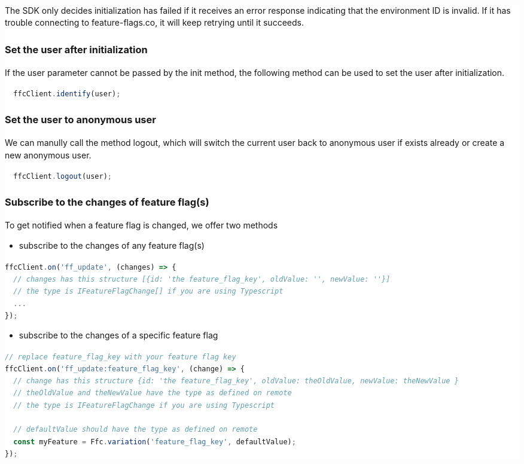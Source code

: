 The SDK only decides initialization has failed if it receives an error response indicating that the environment ID is invalid. If it has trouble connecting to feature-flags.co, it will keep retrying until it succeeds.

### Set the user after initialization
If the user parameter cannot be passed by the init method, the following method can be used to set the user after initialization.
```javascript
  ffcClient.identify(user);
```

### Set the user to anonymous user
We can manully call the method logout, which will switch the current user back to anonymous user if exists already or create a new anonymous user.
```javascript
  ffcClient.logout(user);
```

### Subscribe to the changes of feature flag(s)
To get notified when a feature flag is changed, we offer two methods
- subscribe to the changes of any feature flag(s)
```javascript
ffcClient.on('ff_update', (changes) => {
  // changes has this structure [{id: 'the feature_flag_key', oldValue: '', newValue: ''}]
  // the type is IFeatureFlagChange[] if you are using Typescript
  ...
});

```
- subscribe to the changes of a specific feature flag
```javascript
// replace feature_flag_key with your feature flag key
ffcClient.on('ff_update:feature_flag_key', (change) => {
  // change has this structure {id: 'the feature_flag_key', oldValue: theOldValue, newValue: theNewValue }
  // theOldValue and theNewValue have the type as defined on remote
  // the type is IFeatureFlagChange if you are using Typescript

  // defaultValue should have the type as defined on remote
  const myFeature = Ffc.variation('feature_flag_key', defaultValue);
});

```